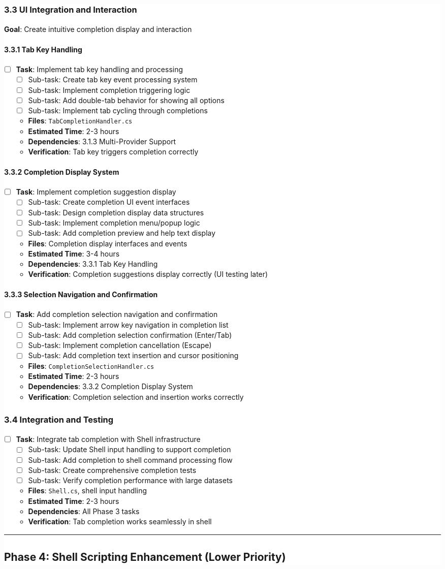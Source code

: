 ### 3.3 UI Integration and Interaction
**Goal**: Create intuitive completion display and interaction

#### 3.3.1 Tab Key Handling
- [ ] **Task**: Implement tab key handling and processing
  - [ ] Sub-task: Create tab key event processing system
  - [ ] Sub-task: Implement completion triggering logic
  - [ ] Sub-task: Add double-tab behavior for showing all options
  - [ ] Sub-task: Implement tab cycling through completions
  - **Files**: `TabCompletionHandler.cs`
  - **Estimated Time**: 2-3 hours
  - **Dependencies**: 3.1.3 Multi-Provider Support
  - **Verification**: Tab key triggers completion correctly

#### 3.3.2 Completion Display System
- [ ] **Task**: Implement completion suggestion display
  - [ ] Sub-task: Create completion UI event interfaces
  - [ ] Sub-task: Design completion display data structures
  - [ ] Sub-task: Implement completion menu/popup logic
  - [ ] Sub-task: Add completion preview and help text display
  - **Files**: Completion display interfaces and events
  - **Estimated Time**: 3-4 hours
  - **Dependencies**: 3.3.1 Tab Key Handling
  - **Verification**: Completion suggestions display correctly (UI testing later)

#### 3.3.3 Selection Navigation and Confirmation
- [ ] **Task**: Add completion selection navigation and confirmation
  - [ ] Sub-task: Implement arrow key navigation in completion list
  - [ ] Sub-task: Add completion selection confirmation (Enter/Tab)
  - [ ] Sub-task: Implement completion cancellation (Escape)
  - [ ] Sub-task: Add completion text insertion and cursor positioning
  - **Files**: `CompletionSelectionHandler.cs`
  - **Estimated Time**: 2-3 hours
  - **Dependencies**: 3.3.2 Completion Display System
  - **Verification**: Completion selection and insertion works correctly

### 3.4 Integration and Testing
- [ ] **Task**: Integrate tab completion with Shell infrastructure
  - [ ] Sub-task: Update Shell input handling to support completion
  - [ ] Sub-task: Add completion to shell command processing flow
  - [ ] Sub-task: Create comprehensive completion tests
  - [ ] Sub-task: Verify completion performance with large datasets
  - **Files**: `Shell.cs`, shell input handling
  - **Estimated Time**: 2-3 hours
  - **Dependencies**: All Phase 3 tasks
  - **Verification**: Tab completion works seamlessly in shell

---

## Phase 4: Shell Scripting Enhancement (Lower Priority)
